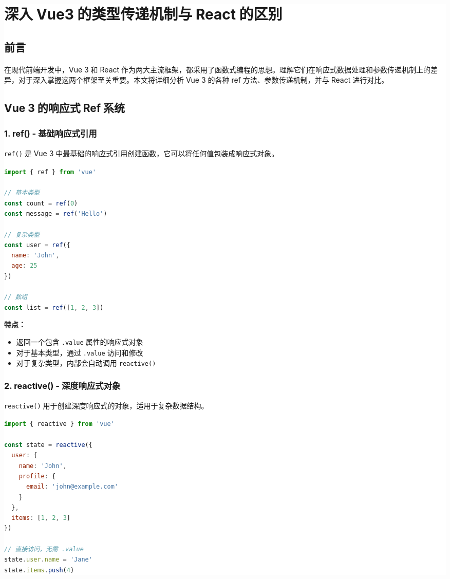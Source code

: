 # 深入 Vue3 的类型传递机制与 React 的区别

## 前言

在现代前端开发中，Vue 3 和 React 作为两大主流框架，都采用了函数式编程的思想。理解它们在响应式数据处理和参数传递机制上的差异，对于深入掌握这两个框架至关重要。本文将详细分析 Vue 3 的各种 ref 方法、参数传递机制，并与 React 进行对比。

## Vue 3 的响应式 Ref 系统

### 1. ref() - 基础响应式引用

`ref()` 是 Vue 3 中最基础的响应式引用创建函数，它可以将任何值包装成响应式对象。

```javascript
import { ref } from 'vue'

// 基本类型
const count = ref(0)
const message = ref('Hello')

// 复杂类型
const user = ref({
  name: 'John',
  age: 25
})

// 数组
const list = ref([1, 2, 3])
```

**特点：**

- 返回一个包含 `.value` 属性的响应式对象
- 对于基本类型，通过 `.value` 访问和修改
- 对于复杂类型，内部会自动调用 `reactive()`

### 2. reactive() - 深度响应式对象

`reactive()` 用于创建深度响应式的对象，适用于复杂数据结构。

```javascript
import { reactive } from 'vue'

const state = reactive({
  user: {
    name: 'John',
    profile: {
      email: 'john@example.com'
    }
  },
  items: [1, 2, 3]
})

// 直接访问，无需 .value
state.user.name = 'Jane'
state.items.push(4)
```
